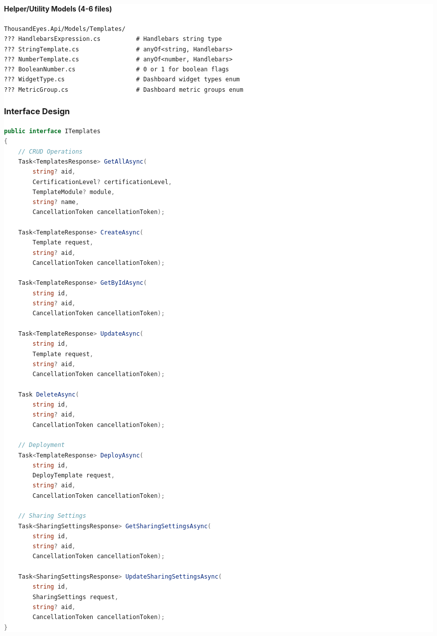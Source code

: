 #### **Helper/Utility Models** (4-6 files)
```
ThousandEyes.Api/Models/Templates/
??? HandlebarsExpression.cs          # Handlebars string type
??? StringTemplate.cs                # anyOf<string, Handlebars>
??? NumberTemplate.cs                # anyOf<number, Handlebars>
??? BooleanNumber.cs                 # 0 or 1 for boolean flags
??? WidgetType.cs                    # Dashboard widget types enum
??? MetricGroup.cs                   # Dashboard metric groups enum
```

### **Interface Design**

```csharp
public interface ITemplates
{
    // CRUD Operations
    Task<TemplatesResponse> GetAllAsync(
        string? aid, 
        CertificationLevel? certificationLevel, 
        TemplateModule? module, 
        string? name, 
        CancellationToken cancellationToken);
    
    Task<TemplateResponse> CreateAsync(
        Template request, 
        string? aid, 
        CancellationToken cancellationToken);
    
    Task<TemplateResponse> GetByIdAsync(
        string id, 
        string? aid, 
        CancellationToken cancellationToken);
    
    Task<TemplateResponse> UpdateAsync(
        string id, 
        Template request, 
        string? aid, 
        CancellationToken cancellationToken);
    
    Task DeleteAsync(
        string id, 
        string? aid, 
        CancellationToken cancellationToken);
    
    // Deployment
    Task<TemplateResponse> DeployAsync(
        string id, 
        DeployTemplate request, 
        string? aid, 
        CancellationToken cancellationToken);
    
    // Sharing Settings
    Task<SharingSettingsResponse> GetSharingSettingsAsync(
        string id, 
        string? aid, 
        CancellationToken cancellationToken);
    
    Task<SharingSettingsResponse> UpdateSharingSettingsAsync(
        string id, 
        SharingSettings request, 
        string? aid, 
        CancellationToken cancellationToken);
}
```